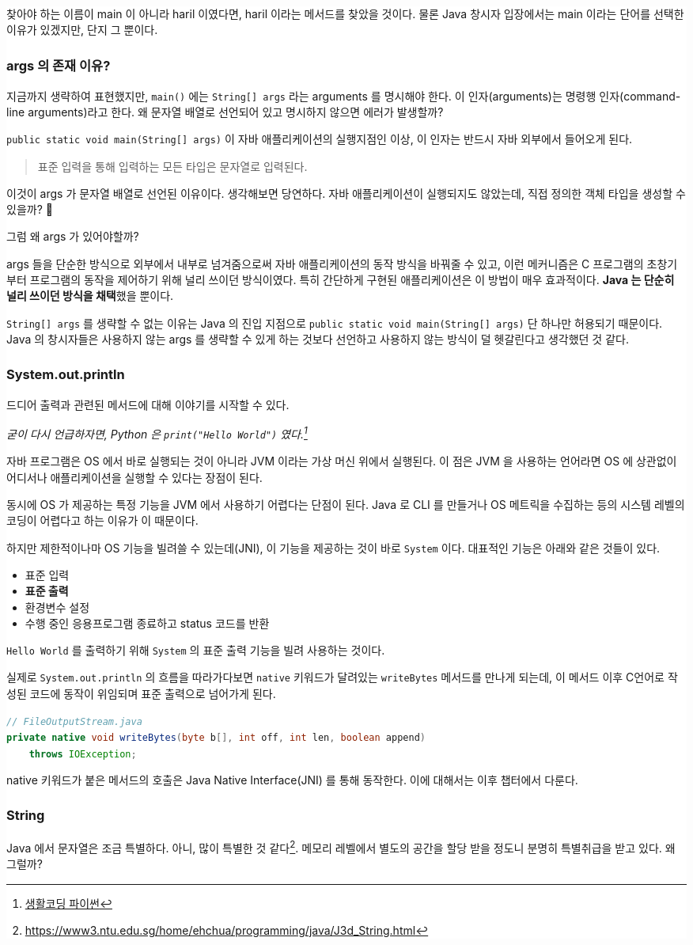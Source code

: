 찾아야 하는 이름이 main 이 아니라 haril 이였다면, haril 이라는 메서드를 찾았을 것이다. 물론 Java 창시자 입장에서는 main 이라는 단어를 선택한 이유가 있겠지만, 단지 그 뿐이다.

### args 의 존재 이유?

지금까지 생략하여 표현했지만, `main()` 에는 `String[] args` 라는 arguments 를 명시해야 한다. 이 인자(arguments)는 명령행 인자(command-line arguments)라고 한다. 왜 문자열 배열로 선언되어 있고 명시하지 않으면 에러가 발생할까?

`public static void main(String[] args)` 이 자바 애플리케이션의 실행지점인 이상, 이 인자는 반드시 자바 외부에서 들어오게 된다.

> 표준 입력을 통해 입력하는 모든 타입은 문자열로 입력된다.

이것이 args 가 문자열 배열로 선언된 이유이다. 생각해보면 당연하다. 자바 애플리케이션이 실행되지도 않았는데, 직접 정의한 객체 타입을 생성할 수 있을까? 🤔

그럼 왜 args 가 있어야할까?

args 들을 단순한 방식으로 외부에서 내부로 넘겨줌으로써 자바 애플리케이션의 동작 방식을 바꿔줄 수 있고, 이런 메커니즘은 C 프로그램의 초창기부터 프로그램의 동작을 제어하기 위해 널리 쓰이던 방식이였다. 특히 간단하게 구현된 애플리케이션은 이 방법이 매우 효과적이다. **Java 는 단순히 널리 쓰이던 방식을 채택**했을 뿐이다.

`String[] args` 를 생략할 수 없는 이유는 Java 의 진입 지점으로 `public static void main(String[] args)` 단 하나만 허용되기 때문이다. Java 의 창시자들은 사용하지 않는 args 를 생략할 수 있게 하는 것보다 선언하고 사용하지 않는 방식이 덜 헷갈린다고 생각했던 것 같다.

### System.out.println

드디어 출력과 관련된 메서드에 대해 이야기를 시작할 수 있다.

_굳이 다시 언급하자면, Python 은 `print("Hello World")` 였다.[^fn-nth-2]_

자바 프로그램은 OS 에서 바로 실행되는 것이 아니라 JVM 이라는 가상 머신 위에서 실행된다. 이 점은 JVM 을 사용하는 언어라면 OS 에 상관없이 어디서나 애플리케이션을 실행할 수 있다는 장점이 된다.

동시에 OS 가 제공하는 특정 기능을 JVM 에서 사용하기 어렵다는 단점이 된다. Java 로 CLI 를 만들거나 OS 메트릭을 수집하는 등의 시스템 레벨의 코딩이 어렵다고 하는 이유가 이 때문이다.

하지만 제한적이나마 OS 기능을 빌려쓸 수 있는데(JNI), 이 기능을 제공하는 것이 바로 `System` 이다. 대표적인 기능은 아래와 같은 것들이 있다.

- 표준 입력
- **표준 출력**
- 환경변수 설정
- 수행 중인 응용프로그램 종료하고 status 코드를 반환

`Hello World` 를 출력하기 위해 `System` 의 표준 출력 기능을 빌려 사용하는 것이다.

실제로 `System.out.println` 의 흐름을 따라가다보면 `native` 키워드가 달려있는 `writeBytes` 메서드를 만나게 되는데, 이 메서드 이후 C언어로 작성된 코드에 동작이 위임되며 표준 출력으로 넘어가게 된다.

```java
// FileOutputStream.java
private native void writeBytes(byte b[], int off, int len, boolean append)
    throws IOException;
```

native 키워드가 붙은 메서드의 호출은 Java Native Interface(JNI) 를 통해 동작한다. 이에 대해서는 이후 챕터에서 다룬다.

### String

Java 에서 문자열은 조금 특별하다. 아니, 많이 특별한 것 같다[^fn-nth-3]. 메모리 레벨에서 별도의 공간을 할당 받을 정도니 분명히 특별취급을 받고 있다. 왜 그럴까?


[^fn-nth-1]: [생활코딩 파이썬](https://www.opentutorials.org/course/4769)
[^fn-nth-2]: [생활코딩 파이썬](https://www.opentutorials.org/course/4769)
[^fn-nth-3]: https://www3.ntu.edu.sg/home/ehchua/programming/java/J3d_String.html